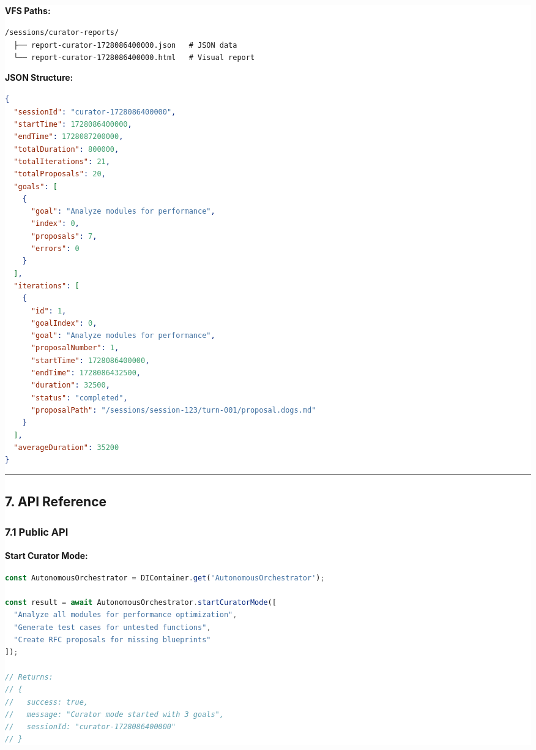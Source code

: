 **VFS Paths:**
```
/sessions/curator-reports/
  ├── report-curator-1728086400000.json   # JSON data
  └── report-curator-1728086400000.html   # Visual report
```

**JSON Structure:**
```json
{
  "sessionId": "curator-1728086400000",
  "startTime": 1728086400000,
  "endTime": 1728087200000,
  "totalDuration": 800000,
  "totalIterations": 21,
  "totalProposals": 20,
  "goals": [
    {
      "goal": "Analyze modules for performance",
      "index": 0,
      "proposals": 7,
      "errors": 0
    }
  ],
  "iterations": [
    {
      "id": 1,
      "goalIndex": 0,
      "goal": "Analyze modules for performance",
      "proposalNumber": 1,
      "startTime": 1728086400000,
      "endTime": 1728086432500,
      "duration": 32500,
      "status": "completed",
      "proposalPath": "/sessions/session-123/turn-001/proposal.dogs.md"
    }
  ],
  "averageDuration": 35200
}
```

---

## 7. API Reference

### 7.1 Public API

**Start Curator Mode:**
```javascript
const AutonomousOrchestrator = DIContainer.get('AutonomousOrchestrator');

const result = await AutonomousOrchestrator.startCuratorMode([
  "Analyze all modules for performance optimization",
  "Generate test cases for untested functions",
  "Create RFC proposals for missing blueprints"
]);

// Returns:
// {
//   success: true,
//   message: "Curator mode started with 3 goals",
//   sessionId: "curator-1728086400000"
// }
```

